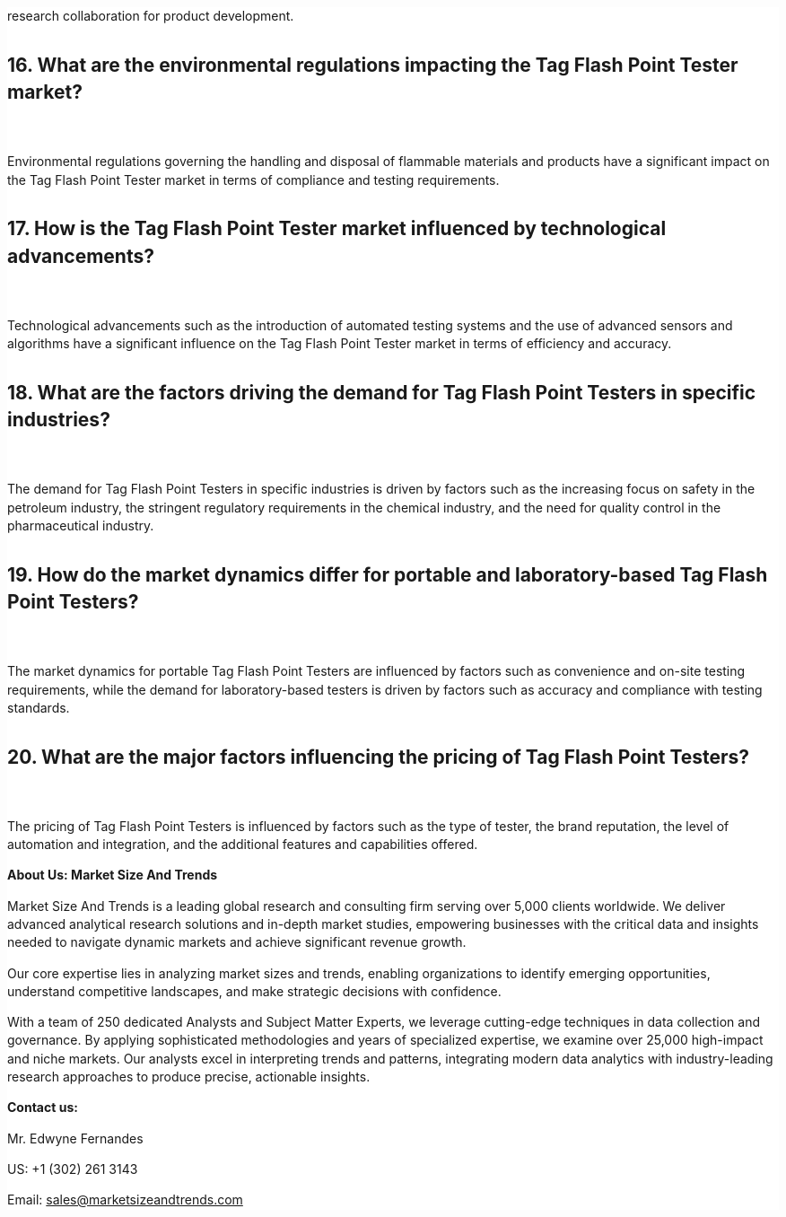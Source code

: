 research collaboration for product development.</p> <h2>16. What are the environmental regulations impacting the Tag Flash Point Tester market?</h2> <p>&nbsp;</p><p>Environmental regulations governing the handling and disposal of flammable materials and products have a significant impact on the Tag Flash Point Tester market in terms of compliance and testing requirements.</p> <h2>17. How is the Tag Flash Point Tester market influenced by technological advancements?</h2> <p>&nbsp;</p><p>Technological advancements such as the introduction of automated testing systems and the use of advanced sensors and algorithms have a significant influence on the Tag Flash Point Tester market in terms of efficiency and accuracy.</p> <h2>18. What are the factors driving the demand for Tag Flash Point Testers in specific industries?</h2> <p>&nbsp;</p><p>The demand for Tag Flash Point Testers in specific industries is driven by factors such as the increasing focus on safety in the petroleum industry, the stringent regulatory requirements in the chemical industry, and the need for quality control in the pharmaceutical industry.</p> <h2>19. How do the market dynamics differ for portable and laboratory-based Tag Flash Point Testers?</h2> <p>&nbsp;</p><p>The market dynamics for portable Tag Flash Point Testers are influenced by factors such as convenience and on-site testing requirements, while the demand for laboratory-based testers is driven by factors such as accuracy and compliance with testing standards.</p> <h2>20. What are the major factors influencing the pricing of Tag Flash Point Testers?</h2> <p>&nbsp;</p><p>The pricing of Tag Flash Point Testers is influenced by factors such as the type of tester, the brand reputation, the level of automation and integration, and the additional features and capabilities offered.</p> </body></html></p><p><strong>About Us:&nbsp;Market Size And Trends</strong></p><p>Market Size And Trends&nbsp;is a leading global research and consulting firm serving over 5,000 clients worldwide. We deliver advanced analytical research solutions and in-depth market studies, empowering businesses with the critical data and insights needed to navigate dynamic markets and achieve significant revenue growth.</p><p>Our core expertise lies in analyzing market sizes and trends, enabling organizations to identify emerging opportunities, understand competitive landscapes, and make strategic decisions with confidence.</p><p>With a team of 250 dedicated Analysts and Subject Matter Experts, we leverage cutting-edge techniques in data collection and governance. By applying sophisticated methodologies and years of specialized expertise, we examine over 25,000 high-impact and niche markets. Our analysts excel in interpreting trends and patterns, integrating modern data analytics with industry-leading research approaches to produce precise, actionable insights.</p><p><strong>Contact us:</strong></p><p>Mr. Edwyne Fernandes</p><p>US: +1 (302) 261 3143</p><p>Email: <a href="mailto:sales@marketsizeandtrends.com">sales@marketsizeandtrends.com</a>&nbsp;</p>
